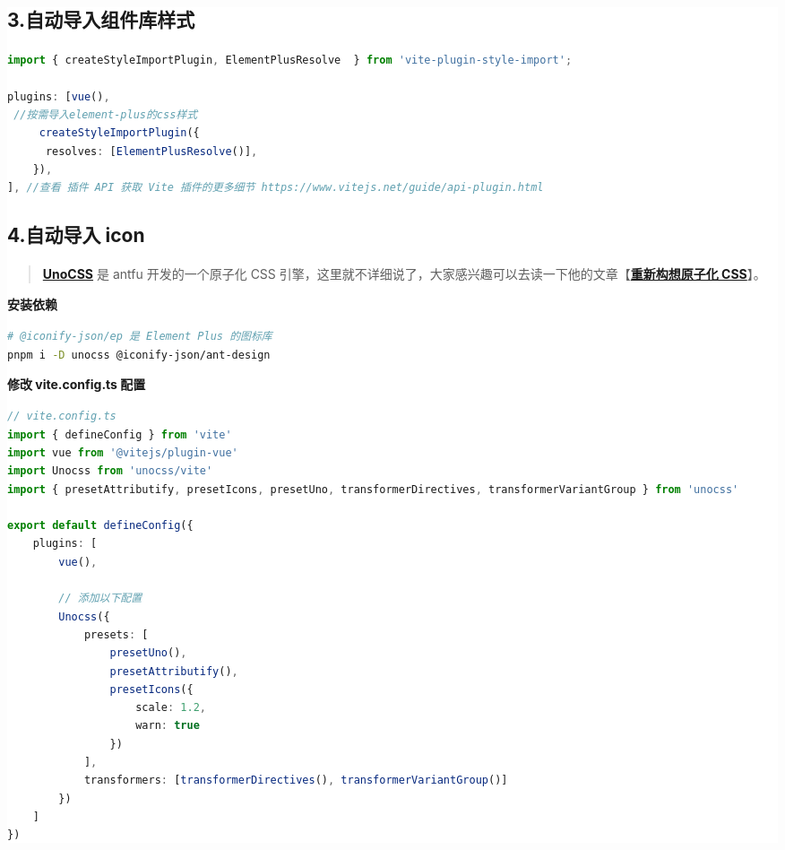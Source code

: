 ## 3.自动导入组件库样式

```ts
import { createStyleImportPlugin, ElementPlusResolve  } from 'vite-plugin-style-import';

plugins: [vue(),
 //按需导入element-plus的css样式
     createStyleImportPlugin({
      resolves: [ElementPlusResolve()],
    }),
], //查看 插件 API 获取 Vite 插件的更多细节 https://www.vitejs.net/guide/api-plugin.html
```

## 4.自动导入 icon

> **[UnoCSS](https://link.zhihu.com/?target=https%3A//github.com/unocss/unocss)** 是 antfu 开发的一个原子化 CSS 引擎，这里就不详细说了，大家感兴趣可以去读一下他的文章【**[重新构想原子化 CSS](https://link.zhihu.com/?target=https%3A//antfu.me/posts/reimagine-atomic-css-zh)**】。

**安装依赖**

```bash
# @iconify-json/ep 是 Element Plus 的图标库
pnpm i -D unocss @iconify-json/ant-design
```

**修改 vite.config.ts 配置**

```ts
// vite.config.ts
import { defineConfig } from 'vite'
import vue from '@vitejs/plugin-vue'
import Unocss from 'unocss/vite'
import { presetAttributify, presetIcons, presetUno, transformerDirectives, transformerVariantGroup } from 'unocss'

export default defineConfig({
	plugins: [
		vue(),

		// 添加以下配置
		Unocss({
			presets: [
				presetUno(),
				presetAttributify(),
				presetIcons({
					scale: 1.2,
					warn: true
				})
			],
			transformers: [transformerDirectives(), transformerVariantGroup()]
		})
	]
})
```
